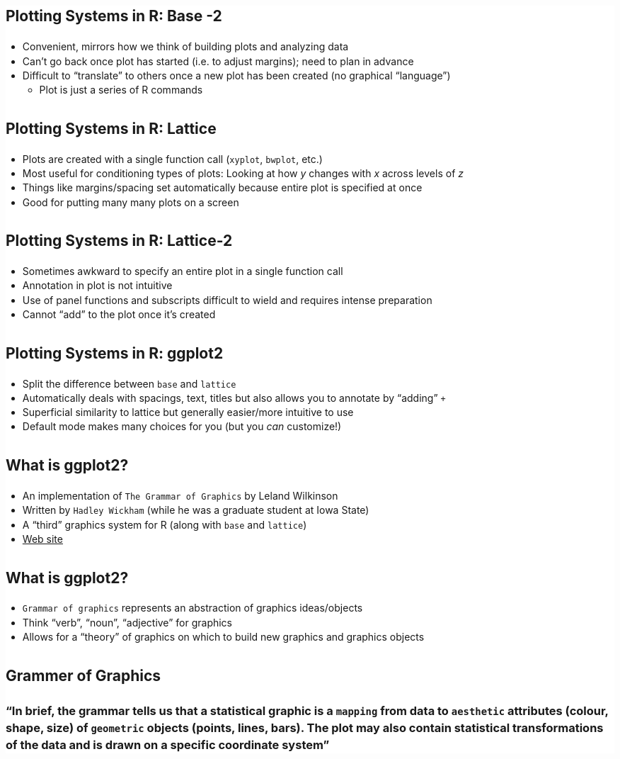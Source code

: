 
## Plotting Systems in R: Base -2

- Convenient, mirrors how we think of building plots and analyzing data
- Can’t go back once plot has started (i.e. to adjust margins); need to plan in advance
- Difficult to “translate” to others once a new plot has been created (no graphical “language”)
  - Plot is just a series of R commands



## Plotting Systems in R: Lattice

- Plots are created with a single function call (`xyplot`, `bwplot`, etc.)
- Most useful for conditioning types of plots: Looking at how $y$ changes with $x$ across levels of $z$
- Things like margins/spacing set automatically because entire plot is specified at once
- Good for putting many many plots on a screen

## Plotting Systems in R: Lattice-2

- Sometimes awkward to specify an entire plot in a single function call
- Annotation in plot is not intuitive
- Use of panel functions and subscripts difficult to wield and requires intense preparation
- Cannot “add” to the plot once it’s created

## Plotting Systems in R: ggplot2

- Split the difference between `base` and `lattice`
- Automatically deals with spacings, text, titles but also allows you to annotate by “adding” `+`
- Superficial similarity to lattice but generally easier/more intuitive to use
- Default mode makes many choices for you (but you _can_ customize!)

## What is ggplot2?

- An implementation of `The Grammar of Graphics` by Leland Wilkinson
- Written by `Hadley Wickham` (while he was a graduate student at Iowa State)
- A “third” graphics system for R (along with `base` and `lattice`)
- [Web site](http://ggplot2.org)


## What is ggplot2?

- `Grammar of graphics` represents an abstraction of graphics ideas/objects
- Think “verb”, “noun”, “adjective” for graphics
- Allows for a “theory” of graphics on which to build new graphics and graphics objects

## Grammer of Graphics

### “In brief, the grammar tells us that a statistical graphic is a `mapping` from data to `aesthetic` attributes (colour, shape, size) of `geometric` objects (points, lines, bars). The plot may also contain statistical transformations of the data and is drawn on a specific coordinate system”
